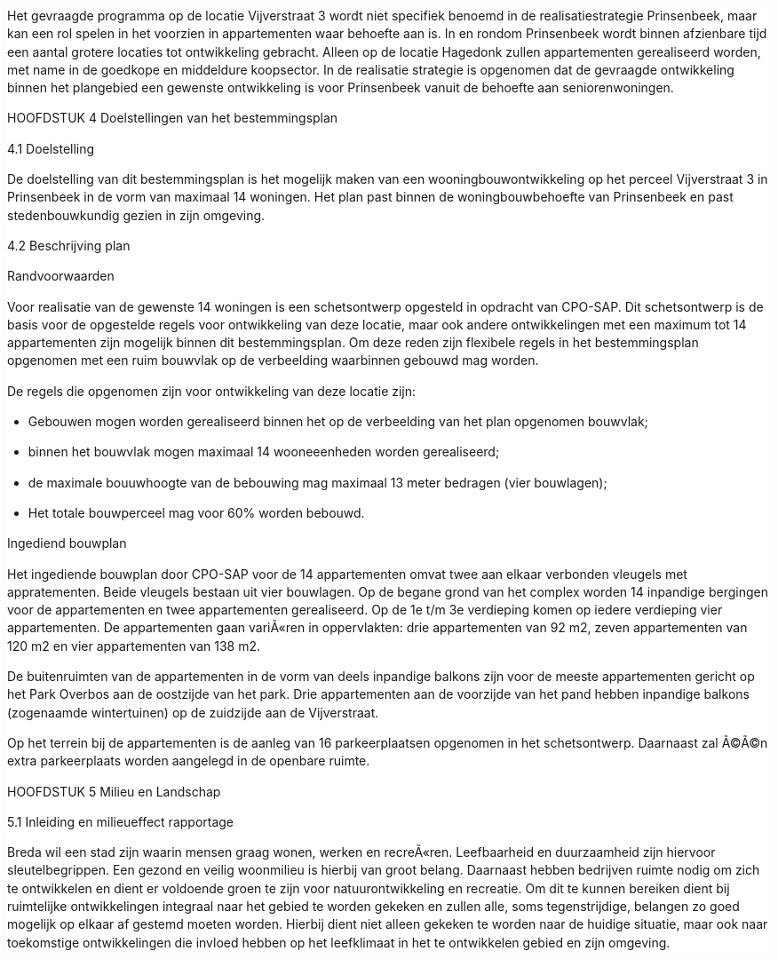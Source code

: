 Het gevraagde programma op de locatie Vijverstraat 3 wordt niet specifiek benoemd in de realisatiestrategie Prinsenbeek, maar kan een rol spelen in het voorzien in appartementen waar behoefte aan is. In en rondom Prinsenbeek wordt binnen afzienbare tijd een aantal grotere locaties tot ontwikkeling gebracht. Alleen op de locatie Hagedonk zullen appartementen gerealiseerd worden, met name in de goedkope en middeldure koopsector. In de realisatie strategie is opgenomen dat de gevraagde ontwikkeling binnen het plangebied een gewenste ontwikkeling is voor Prinsenbeek vanuit de behoefte aan seniorenwoningen.

HOOFDSTUK 4 Doelstellingen van het bestemmingsplan

4\.1 Doelstelling

De doelstelling van dit bestemmingsplan is het mogelijk maken van een wooningbouwontwikkeling op het perceel Vijverstraat 3 in Prinsenbeek in de vorm van maximaal 14 woningen. Het plan past binnen de woningbouwbehoefte van Prinsenbeek en past stedenbouwkundig gezien in zijn omgeving.

4\.2 Beschrijving plan

Randvoorwaarden

Voor realisatie van de gewenste 14 woningen is een schetsontwerp opgesteld in opdracht van CPO\-SAP. Dit schetsontwerp is de basis voor de opgestelde regels voor ontwikkeling van deze locatie, maar ook andere ontwikkelingen met een maximum tot 14 appartementen zijn mogelijk binnen dit bestemmingsplan. Om deze reden zijn flexibele regels in het bestemmingsplan opgenomen met een ruim bouwvlak op de verbeelding waarbinnen gebouwd mag worden.

De regels die opgenomen zijn voor ontwikkeling van deze locatie zijn:

* Gebouwen mogen worden gerealiseerd binnen het op de verbeelding van het plan opgenomen bouwvlak;

* binnen het bouwvlak mogen maximaal 14 wooneeenheden worden gerealiseerd;

* de maximale bouuwhoogte van de bebouwing mag maximaal 13 meter bedragen (vier bouwlagen);

* Het totale bouwperceel mag voor 60% worden bebouwd.

Ingediend bouwplan

Het ingediende bouwplan door CPO\-SAP voor de 14 appartementen omvat twee aan elkaar verbonden vleugels met appratementen. Beide vleugels bestaan uit vier bouwlagen. Op de begane grond van het complex worden 14 inpandige bergingen voor de appartementen en twee appartementen gerealiseerd. Op de 1e t/m 3e verdieping komen op iedere verdieping vier appartementen. De appartementen gaan variÃ«ren in oppervlakten: drie appartementen van 92 m2, zeven appartementen van 120 m2 en vier appartementen van 138 m2.

De buitenruimten van de appartementen in de vorm van deels inpandige balkons zijn voor de meeste appartementen gericht op het Park Overbos aan de oostzijde van het park. Drie appartementen aan de voorzijde van het pand hebben inpandige balkons (zogenaamde wintertuinen) op de zuidzijde aan de Vijverstraat.

Op het terrein bij de appartementen is de aanleg van 16 parkeerplaatsen opgenomen in het schetsontwerp. Daarnaast zal Ã©Ã©n extra parkeerplaats worden aangelegd in de openbare ruimte.

HOOFDSTUK 5 Milieu en Landschap

5\.1 Inleiding en milieueffect rapportage

Breda wil een stad zijn waarin mensen graag wonen, werken en recreÃ«ren. Leefbaarheid en duurzaamheid zijn hiervoor sleutelbegrippen. Een gezond en veilig woonmilieu is hierbij van groot belang. Daarnaast hebben bedrijven ruimte nodig om zich te ontwikkelen en dient er voldoende groen te zijn voor natuurontwikkeling en recreatie. Om dit te kunnen bereiken dient bij ruimtelijke ontwikkelingen integraal naar het gebied te worden gekeken en zullen alle, soms tegenstrijdige, belangen zo goed mogelijk op elkaar af gestemd moeten worden. Hierbij dient niet alleen gekeken te worden naar de huidige situatie, maar ook naar toekomstige ontwikkelingen die invloed hebben op het leefklimaat in het te ontwikkelen gebied en zijn omgeving.
